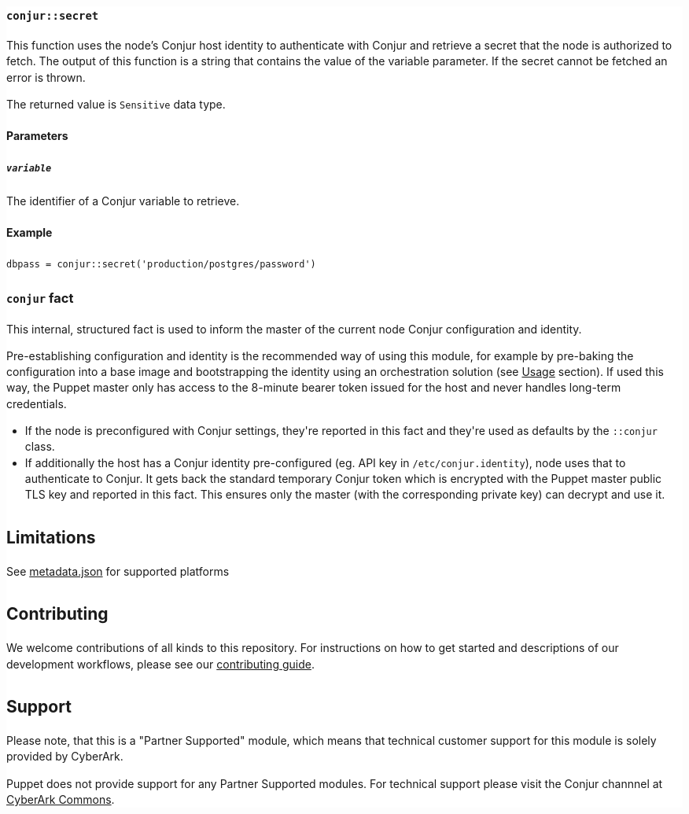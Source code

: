 ### `conjur::secret`

This function uses the node’s Conjur host identity to authenticate with Conjur
and retrieve a secret that the node is authorized to fetch. The output of this
function is a string that contains the value of the variable parameter. If the
secret cannot be fetched an error is thrown.

The returned value is `Sensitive` data type.

#### Parameters

##### `variable`
The identifier of a Conjur variable to retrieve.

#### Example

```puppet
dbpass = conjur::secret('production/postgres/password')
```

### `conjur` fact

This internal, structured fact is used to inform the master of the current node
Conjur configuration and identity.

Pre-establishing configuration and identity is the recommended way of using this
module, for example by pre-baking the configuration into a base image and bootstrapping
the identity using an orchestration solution (see [Usage](#usage) section). If
used this way, the Puppet master only has access to the 8-minute bearer token
issued for the host and never handles long-term credentials.

- If the node is preconfigured with Conjur settings, they're reported in this
  fact and they're used as defaults by the `::conjur` class.
- If additionally the host has a Conjur identity pre-configured (eg. API key in
  `/etc/conjur.identity`), node uses that to authenticate to Conjur. It gets back
  the standard temporary Conjur token which is encrypted with the Puppet master
  public TLS key and reported in this fact. This ensures only the master (with
  the corresponding private key) can decrypt and use it.

## Limitations

See [metadata.json](metadata.json) for supported platforms

## Contributing

We welcome contributions of all kinds to this repository. For instructions on
how to get started and descriptions of our development workflows, please see our
[contributing guide][contrib].

[contrib]: https://github.com/cyberark/conjur-puppet/blob/master/CONTRIBUTING.md

## Support

Please note, that this is a "Partner Supported" module, which means that technical
customer support for this module is solely provided by CyberArk.

Puppet does not provide support for any Partner Supported modules. For technical
support please visit the Conjur channnel at [CyberArk Commons](https://discuss.cyberarkcommons.org/).

